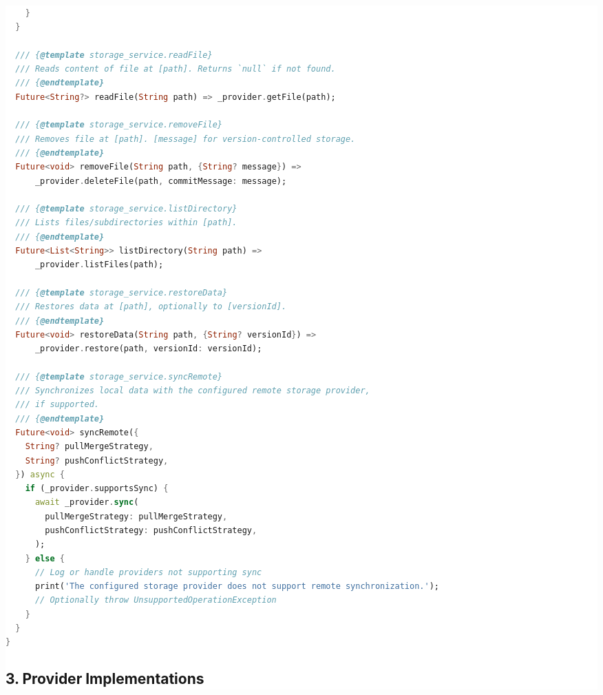 ```dart
    }
  }

  /// {@template storage_service.readFile}
  /// Reads content of file at [path]. Returns `null` if not found.
  /// {@endtemplate}
  Future<String?> readFile(String path) => _provider.getFile(path);

  /// {@template storage_service.removeFile}
  /// Removes file at [path]. [message] for version-controlled storage.
  /// {@endtemplate}
  Future<void> removeFile(String path, {String? message}) =>
      _provider.deleteFile(path, commitMessage: message);

  /// {@template storage_service.listDirectory}
  /// Lists files/subdirectories within [path].
  /// {@endtemplate}
  Future<List<String>> listDirectory(String path) =>
      _provider.listFiles(path);

  /// {@template storage_service.restoreData}
  /// Restores data at [path], optionally to [versionId].
  /// {@endtemplate}
  Future<void> restoreData(String path, {String? versionId}) =>
      _provider.restore(path, versionId: versionId);

  /// {@template storage_service.syncRemote}
  /// Synchronizes local data with the configured remote storage provider,
  /// if supported.
  /// {@endtemplate}
  Future<void> syncRemote({
    String? pullMergeStrategy,
    String? pushConflictStrategy,
  }) async {
    if (_provider.supportsSync) {
      await _provider.sync(
        pullMergeStrategy: pullMergeStrategy,
        pushConflictStrategy: pushConflictStrategy,
      );
    } else {
      // Log or handle providers not supporting sync
      print('The configured storage provider does not support remote synchronization.');
      // Optionally throw UnsupportedOperationException
    }
  }
}
```

## 3. Provider Implementations
